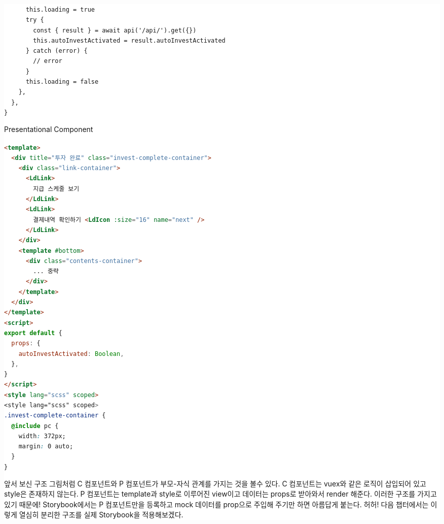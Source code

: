 ```html
      this.loading = true
      try {
        const { result } = await api('/api/').get({})
        this.autoInvestActivated = result.autoInvestActivated
      } catch (error) {
        // error
      }
      this.loading = false
    },
  },
}
```

Presentational Component

```html
<template>
  <div title="투자 완료" class="invest-complete-container">
    <div class="link-container">
      <LdLink>
        지급 스케줄 보기
      </LdLink>
      <LdLink>
        결제내역 확인하기 <LdIcon :size="16" name="next" />
      </LdLink>
    </div>
    <template #bottom>
      <div class="contents-container">
        ... 중략
      </div>
    </template>
  </div>
</template>
<script>
export default {
  props: {
    autoInvestActivated: Boolean,
  },
}
</script>
<style lang="scss" scoped>
<style lang="scss" scoped>
.invest-complete-container {
  @include pc {
    width: 372px;
    margin: 0 auto;
  }
}
```

앞서 보신 구조 그림처럼 C 컴포넌트와 P 컴포넌트가 부모-자식 관계를 가지는 것을 볼수 있다.
C 컴포넌트는 vuex와 같은 로직이 삽입되어 있고 style은 존재하지 않는다.
P 컴포넌트는 template과 style로 이루어진 view이고 데이터는 props로 받아와서 render 해준다.
이러한 구조를 가지고 있기 때문에! Storybook에서는 P 컴포넌트만을 등록하고 mock 데이터를 prop으로 주입해 주기만 하면 아름답게 붙는다. 허허!
다음 챕터에서는 이렇게 열심히 분리한 구조를 실제 Storybook을 적용해보겠다.
